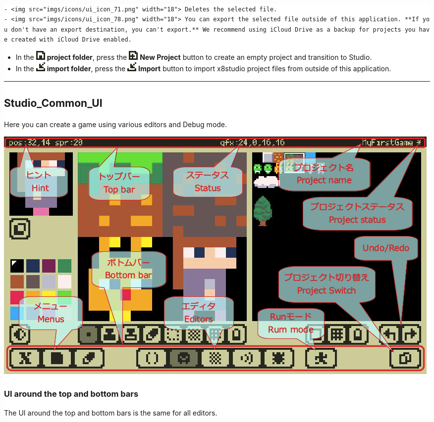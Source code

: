     - <img src="imgs/icons/ui_icon_71.png" width="18"> Deletes the selected file.
    - <img src="imgs/icons/ui_icon_78.png" width="18"> You can export the selected file outside of this application. **If you don't have an export destination, you can't export.** We recommend using iCloud Drive as a backup for projects you have created with iCloud Drive enabled.
- In the <img src="imgs/icons/ui_icon_75.png" width="18"> **project folder**, press the <img src="imgs/icons/ui_icon_80.png" width="18"> **New Project** button to create an empty project and transition to Studio.
- In the <img src="imgs/icons/ui_icon_77.png" width="18"> **import folder**, press the <img src="imgs/icons/ui_icon_77.png" width="18"> **Import** button to import x8studio project files from outside of this application.

---

## Studio_Common_UI

Here you can create a game using various editors and Debug mode.

![](imgs/manual/x8_doc_studio_desc.png "Studio Common")

### UI around the top and bottom bars
The UI around the top and bottom bars is the same for all editors.
